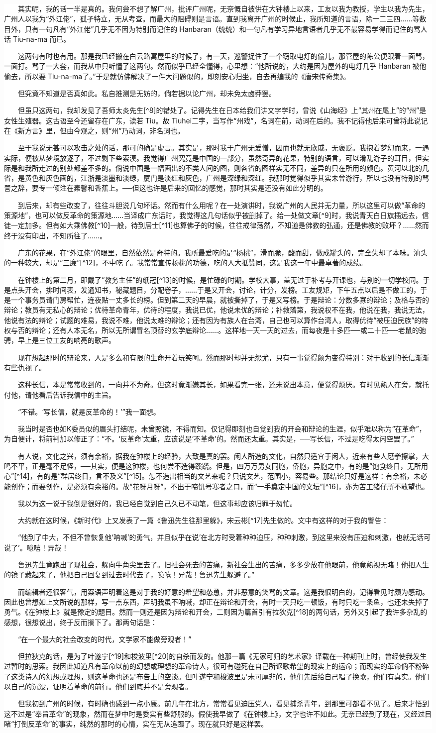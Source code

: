 　　其实呢，我的话一半是真的。我何尝不想了解广州，批评广州呢，无奈慨自被供在大钟楼上以来，工友以我为教授，学生以我为先生，广州人以我为“外江佬”，孤孑特立，无从考查。而最大的阻碍则是言语。直到我离开广州的时候止，我所知道的言语，除一二三四……等数目外，只有一句凡有“外江佬”几乎无不因为特别而记住的 Hanbaran（统统）和一句凡有学习异地言语者几乎无不最容易学得而记住的骂人话 Tiu-na-ma 而已。

　　这两句有时也有用。那是我已经搬在白云路寓屋里的时候了，有一天，巡警捉住了一个窃取电灯的偷儿，那管屋的陈公便跟着一面骂，一面打。骂了一大套，而我从中只听懂了这两句。然而似乎已经全懂得，心里想：“他所说的，大约是因为屋外的电灯几乎 Hanbaran 被他偷去，所以要 Tiu-na-ma了。”于是就仿佛解决了一件大问题似的，即刻安心归坐，自去再编我的《唐宋传奇集》。

　　但究竟不知道是否真如此。私自推测是无妨的，倘若据以论广州，却未免太卤莽罢。

　　但虽只这两句，我却发见了吾师太炎先生[^8]的错处了。记得先生在日本给我们讲文字学时，曾说《山海经》上“其州在尾上”的“州”是女性生殖器。这古语至今还留存在广东，读若 Tiu。故 Tiuhei二字，当写作“州戏”，名词在前，动词在后的。我不记得他后来可曾将此说记在《新方言》里，但由今观之，则“州”乃动词，非名词也。

　　至于我说无甚可以攻击之处的话，那可的确是虚言。其实是，那时我于广州无爱憎，因而也就无欣戚，无褒贬。我抱着梦幻而来，一遇实际，便被从梦境放逐了，不过剩下些索漠。我觉得广州究竟是中国的一部分，虽然奇异的花果，特别的语言，可以淆乱游子的耳目，但实际是和我所走过的别处都差不多的。倘说中国是一幅画出的不类人间的图，则各省的图样实无不同，差异的只在所用的颜色。黄河以北的几省，是黄色和灰色画的，江浙是淡墨和淡绿，厦门是淡红和灰色，广州是深绿和深红。我那时觉得似乎其实未曾游行，所以也没有特别的骂詈之辞，要专一倾注在素馨和香蕉上。──但这也许是后来的回忆的感觉，那时其实是还没有如此分明的。

　　到后来，却有些改变了，往往斗胆说几句坏话。然而有什么用呢？在一处演讲时，我说广州的人民并无力量，所以这里可以做“革命的策源地”，也可以做反革命的策源地……当译成广东话时，我觉得这几句话似乎被删掉了。给一处做文章[^9]时，我说青天白日旗插远去，信徒一定加多。但有如大乘佛教[^10]一般，待到居士[^11]也算佛子的时候，往往戒律荡然，不知道是佛教的弘通，还是佛教的败坏？……然而终于没有印出，不知所往了……。

　　广东的花果，在“外江佬”的眼里，自然依然是奇特的。我所最爱吃的是“杨桃”，滑而脆，酸而甜，做成罐头的，完全失却了本味。汕头的一种较大，却是“三廉”[^12]，不中吃了。我常常宣传杨桃的功德，吃的人大抵赞同，这是我这一年中最卓著的成绩。

　　在钟楼上的第二月，即戴了“教务主任”的纸冠[^13]的时候，是忙碌的时期。学校大事，盖无过于补考与开课也，与别的一切学校同。于是点头开会，排时间表，发通知书，秘藏题目，分配卷子，……于是又开会，讨论，计分，发榜。工友规矩，下午五点以后是不做工的，于是一个事务员请门房帮忙，连夜贴一丈多长的榜。但到第二天的早晨，就被撕掉了，于是又写榜。于是辩论：分数多寡的辩论；及格与否的辩论；教员有无私心的辩论；优待革命青年，优待的程度，我说已优，他说未优的辩论；补救落第，我说权不在我，他说在我，我说无法，他说有法的辩论；试题的难易，我说不难，他说太难的辩论；还有因为有族人在台湾，自己也可以算作台湾人，取得优待“被压迫民族”的特权与否的辩论；还有人本无名，所以无所谓冒名顶替的玄学底辩论……。这样地一天一天的过去，而每夜是十多匹──或二十匹──老鼠的驰骋，早上是三位工友的响亮的歌声。

　　现在想起那时的辩论来，人是多么和有限的生命开着玩笑呵。然而那时却并无怨尤，只有一事觉得颇为变得特别：对于收到的长信渐渐有些仇视了。

　　这种长信，本是常常收到的，一向并不为奇。但这时竟渐嫌其长，如果看完一张，还未说出本意，便觉得烦厌。有时见熟人在旁，就托付他，请他看后告诉我信中的主旨。

　　“不错。‘写长信，就是反革命的！’”我一面想。

　　我当时是否也如K委员似的眉头打结呢，未曾照镜，不得而知。仅记得即刻也自觉到我的开会和辩论的生涯，似乎难以称为“在革命”，为自便计，将前判加以修正了：“不。‘反革命’太重，应该说是‘不革命’的。然而还太重。其实是，──写长信，不过是吃得太闲空罢了。”

　　有人说，文化之兴，须有余裕，据我在钟楼上的经验，大致是真的罢。闲人所造的文化，自然只适宜于闲人，近来有些人磨拳擦掌，大鸣不平，正是毫不足怪，──其实，便是这钟楼，也何尝不造得蹊跷。但是，四万万男女同胞，侨胞，异胞之中，有的是“饱食终日，无所用心”[^14]，有的是“群居终日，言不及义”[^15]。怎不造出相当的文艺来呢？只说文艺，范围小，容易些。那结论只好是这样：有余裕，未必能创作；而要创作，是必须有余裕的。故“花呀月呀”，不出于啼饥号寒者之口，而“一手奠定中国的文坛”[^16]，亦为苦工猪仔所不敢望也。

　　我以为这一说于我倒是很好的，我已经自觉到自己久已不动笔，但这事却应该归罪于匆忙。

　　大约就在这时候，《新时代》上又发表了一篇《鲁迅先生往那里躲》，宋云彬[^17]先生做的。文中有这样的对于我的警告：

　　“他到了中大，不但不曾恢复他‘呐喊’的勇气，并且似乎在说‘在北方时受着种种迫压，种种刺激，到这里来没有压迫和刺激，也就无话可说了’。噫嘻！异哉！

　　鲁迅先生竟跑出了现社会，躲向牛角尖里去了。旧社会死去的苦痛，新社会生出的苦痛，多多少放在他眼前，他竟熟视无睹！他把人生的镜子藏起来了，他把自己回复到过去时代去了，噫嘻！异哉！鲁迅先生躲避了。”

　　而编辑者还很客气，用案语声明着这是对于我的好意的希望和怂恿，并非恶意的笑骂的文章。这是我很明白的，记得看见时颇为感动。因此也曾想如上文所说的那样，写一点东西，声明我虽不呐喊，却正在辩论和开会，有时一天只吃一顿饭，有时只吃一条鱼，也还未失掉了勇气。《在钟楼上》就是豫定的题目。然而一则还是因为辩论和开会，二则因为篇首引有拉狄克[^18]的两句话，另外又引起了我许多杂乱的感想，很想说出，终于反而搁下了。那两句话是：

　　“在一个最大的社会改变的时代，文学家不能做旁观者！”

　　但拉狄克的话，是为了叶遂宁[^19]和梭波里[^20]的自杀而发的。他那一篇《无家可归的艺术家》译载在一种期刊上时，曾经使我发生过暂时的思索。我因此知道凡有革命以前的幻想或理想的革命诗人，很可有碰死在自己所讴歌希望的现实上的运命；而现实的革命倘不粉碎了这类诗人的幻想或理想，则这革命也还是布告上的空谈。但叶遂宁和梭波里是未可厚非的，他们先后给自己唱了挽歌，他们有真实。他们以自己的沉没，证明着革命的前行。他们到底并不是旁观者。

　　但我初到广州的时候，有时确也感到一点小康。前几年在北方，常常看见迫压党人，看见捕杀青年，到那里可都看不见了。后来才悟到这不过是“奉旨革命”的现象，然而在梦中时是委实有些舒服的。假使我早做了《在钟楼上》，文字也许不如此。无奈已经到了现在，又经过目睹“打倒反革命”的事实，纯然的那时的心情，实在无从追蹑了。现在就只好是这样罢。
